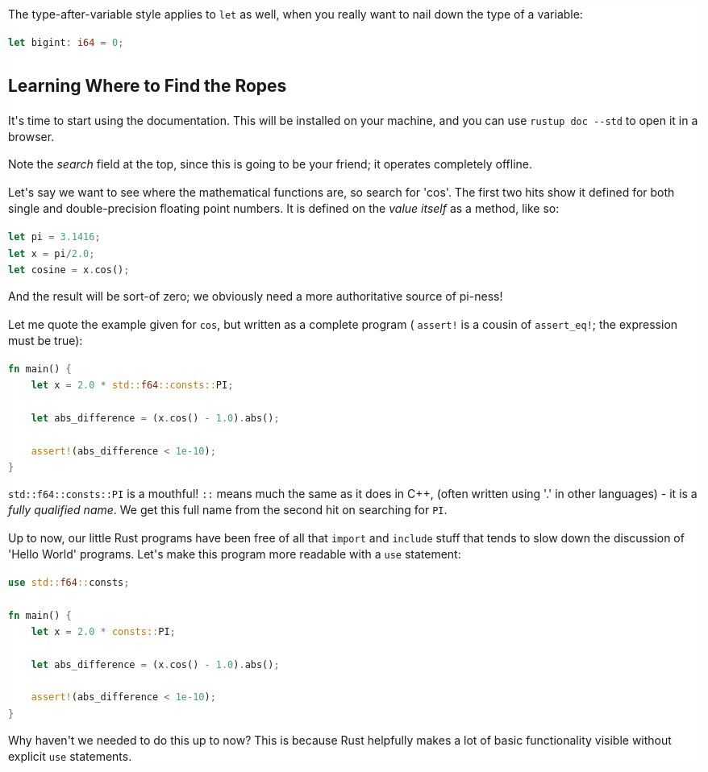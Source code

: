 The type-after-variable style applies to `let` as well, when you really want to nail
down the type of a variable:

```rust
let bigint: i64 = 0;
```

## Learning Where to Find the Ropes

It's time to start using the documentation. This will be installed on your machine,
and you can use `rustup doc --std` to open it in a browser.

Note the _search_ field at the top, since this
is going to be your friend; it operates completely offline.

Let's say we want to see where the mathematical
functions are, so search for 'cos'. The first two hits show it defined for both
single and double-precision floating point numbers.  It is defined on the
_value itself_ as a method, like so:

```rust
let pi = 3.1416;
let x = pi/2.0;
let cosine = x.cos();
```
And the result will be sort-of zero; we obviously need a more authoritative source
of pi-ness!

Let me quote the example given for `cos`, but written as a complete program
( `assert!` is a cousin of `assert_eq!`; the expression must be true):

```rust
fn main() {
    let x = 2.0 * std::f64::consts::PI;

    let abs_difference = (x.cos() - 1.0).abs();

    assert!(abs_difference < 1e-10);
}
```
`std::f64::consts::PI` is a mouthful! `::` means much the same as it does in C++,
(often written using '.' in other languages) - it is a _fully qualified name_. We get
this full name from the second hit on searching for `PI`.

Up to now, our little Rust programs have been free of all that `import` and
`include` stuff that tends to slow down the discussion of 'Hello World' programs.
Let's make this program more readable with a `use` statement:

```rust
use std::f64::consts;

fn main() {
    let x = 2.0 * consts::PI;

    let abs_difference = (x.cos() - 1.0).abs();

    assert!(abs_difference < 1e-10);
}
```
Why haven't we needed to do this up to now?
This is because Rust helpfully makes a lot of basic functionality visible without
explicit `use` statements.
